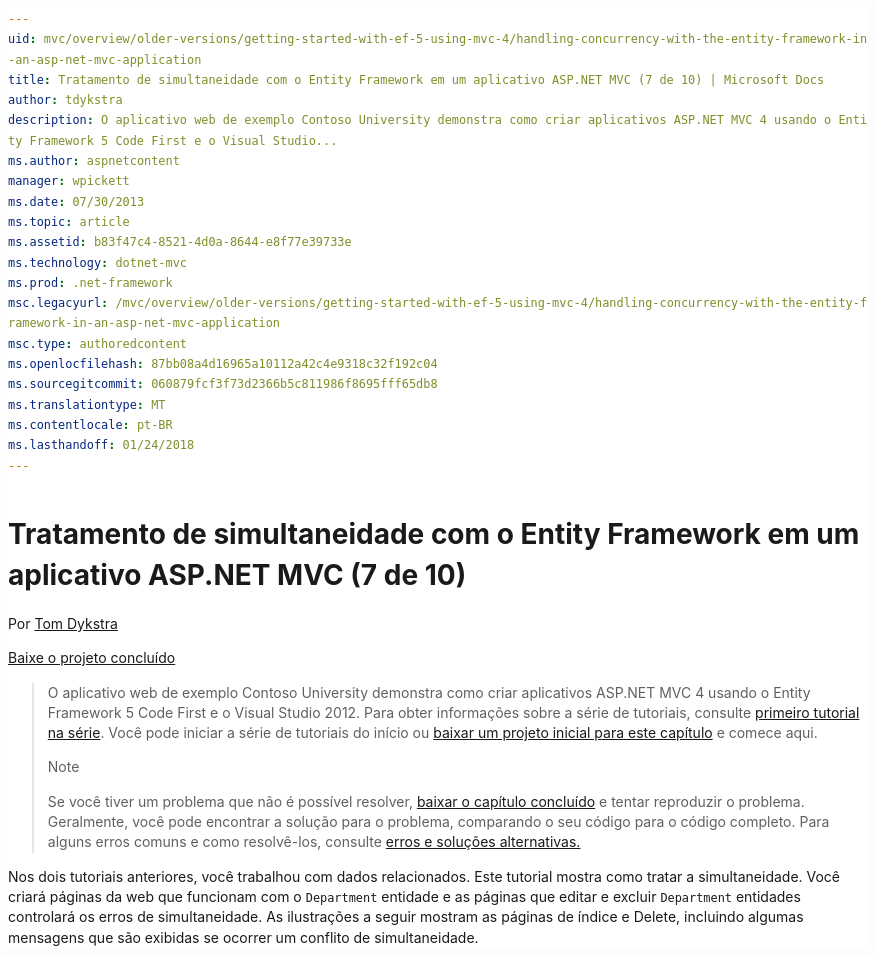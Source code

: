 ```yaml
---
uid: mvc/overview/older-versions/getting-started-with-ef-5-using-mvc-4/handling-concurrency-with-the-entity-framework-in-an-asp-net-mvc-application
title: Tratamento de simultaneidade com o Entity Framework em um aplicativo ASP.NET MVC (7 de 10) | Microsoft Docs
author: tdykstra
description: O aplicativo web de exemplo Contoso University demonstra como criar aplicativos ASP.NET MVC 4 usando o Entity Framework 5 Code First e o Visual Studio...
ms.author: aspnetcontent
manager: wpickett
ms.date: 07/30/2013
ms.topic: article
ms.assetid: b83f47c4-8521-4d0a-8644-e8f77e39733e
ms.technology: dotnet-mvc
ms.prod: .net-framework
msc.legacyurl: /mvc/overview/older-versions/getting-started-with-ef-5-using-mvc-4/handling-concurrency-with-the-entity-framework-in-an-asp-net-mvc-application
msc.type: authoredcontent
ms.openlocfilehash: 87bb08a4d16965a10112a42c4e9318c32f192c04
ms.sourcegitcommit: 060879fcf3f73d2366b5c811986f8695fff65db8
ms.translationtype: MT
ms.contentlocale: pt-BR
ms.lasthandoff: 01/24/2018
---
```

<a name="handling-concurrency-with-the-entity-framework-in-an-aspnet-mvc-application-7-of-10"></a>Tratamento de simultaneidade com o Entity Framework em um aplicativo ASP.NET MVC (7 de 10)
====================
Por [Tom Dykstra](https://github.com/tdykstra)

[Baixe o projeto concluído](http://code.msdn.microsoft.com/Getting-Started-with-dd0e2ed8)

> O aplicativo web de exemplo Contoso University demonstra como criar aplicativos ASP.NET MVC 4 usando o Entity Framework 5 Code First e o Visual Studio 2012. Para obter informações sobre a série de tutoriais, consulte [primeiro tutorial na série](creating-an-entity-framework-data-model-for-an-asp-net-mvc-application.md). Você pode iniciar a série de tutoriais do início ou [baixar um projeto inicial para este capítulo](building-the-ef5-mvc4-chapter-downloads.md) e comece aqui.
> 
> > [!NOTE] 
> > 
> > Se você tiver um problema que não é possível resolver, [baixar o capítulo concluído](building-the-ef5-mvc4-chapter-downloads.md) e tentar reproduzir o problema. Geralmente, você pode encontrar a solução para o problema, comparando o seu código para o código completo. Para alguns erros comuns e como resolvê-los, consulte [erros e soluções alternativas.](advanced-entity-framework-scenarios-for-an-mvc-web-application.md#errors)


Nos dois tutoriais anteriores, você trabalhou com dados relacionados. Este tutorial mostra como tratar a simultaneidade. Você criará páginas da web que funcionam com o `Department` entidade e as páginas que editar e excluir `Department` entidades controlará os erros de simultaneidade. As ilustrações a seguir mostram as páginas de índice e Delete, incluindo algumas mensagens que são exibidas se ocorrer um conflito de simultaneidade.
